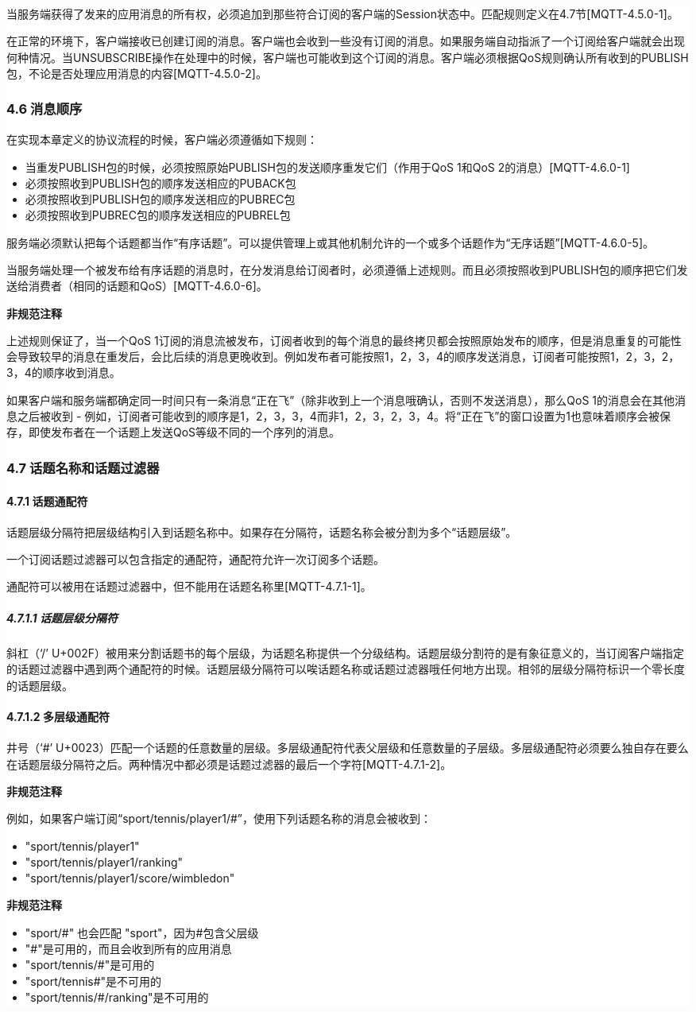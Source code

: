 当服务端获得了发来的应用消息的所有权，必须追加到那些符合订阅的客户端的Session状态中。匹配规则定义在4.7节[MQTT-4.5.0-1]。

在正常的环境下，客户端接收已创建订阅的消息。客户端也会收到一些没有订阅的消息。如果服务端自动指派了一个订阅给客户端就会出现何种情况。当UNSUBSCRIBE操作在处理中的时候，客户端也可能收到这个订阅的消息。客户端必须根据QoS规则确认所有收到的PUBLISH包，不论是否处理应用消息的内容[MQTT-4.5.0-2]。

### 4.6 消息顺序

在实现本章定义的协议流程的时候，客户端必须遵循如下规则：

- 当重发PUBLISH包的时候，必须按照原始PUBLISH包的发送顺序重发它们（作用于QoS 1和QoS 2的消息）[MQTT-4.6.0-1]
- 必须按照收到PUBLISH包的顺序发送相应的PUBACK包
- 必须按照收到PUBLISH包的顺序发送相应的PUBREC包
- 必须按照收到PUBREC包的顺序发送相应的PUBREL包

服务端必须默认把每个话题都当作“有序话题”。可以提供管理上或其他机制允许的一个或多个话题作为“无序话题”[MQTT-4.6.0-5]。

当服务端处理一个被发布给有序话题的消息时，在分发消息给订阅者时，必须遵循上述规则。而且必须按照收到PUBLISH包的顺序把它们发送给消费者（相同的话题和QoS）[MQTT-4.6.0-6]。

**非规范注释**

上述规则保证了，当一个QoS 1订阅的消息流被发布，订阅者收到的每个消息的最终拷贝都会按照原始发布的顺序，但是消息重复的可能性会导致较早的消息在重发后，会比后续的消息更晚收到。例如发布者可能按照1，2，3，4的顺序发送消息，订阅者可能按照1，2，3，2，3，4的顺序收到消息。

如果客户端和服务端都确定同一时间只有一条消息“正在飞”（除非收到上一个消息哦确认，否则不发送消息），那么QoS 1的消息会在其他消息之后被收到 - 例如，订阅者可能收到的顺序是1，2，3，3，4而非1，2，3，2，3，4。将“正在飞”的窗口设置为1也意味着顺序会被保存，即使发布者在一个话题上发送QoS等级不同的一个序列的消息。

### 4.7 话题名称和话题过滤器

#### 4.7.1 话题通配符

话题层级分隔符把层级结构引入到话题名称中。如果存在分隔符，话题名称会被分割为多个“话题层级”。

一个订阅话题过滤器可以包含指定的通配符，通配符允许一次订阅多个话题。

通配符可以被用在话题过滤器中，但不能用在话题名称里[MQTT-4.7.1-1]。

##### 4.7.1.1 话题层级分隔符

斜杠（‘/’ U+002F）被用来分割话题书的每个层级，为话题名称提供一个分级结构。话题层级分割符的是有象征意义的，当订阅客户端指定的话题过滤器中遇到两个通配符的时候。话题层级分隔符可以唉话题名称或话题过滤器哦任何地方出现。相邻的层级分隔符标识一个零长度的话题层级。
 
#### 4.7.1.2 多层级通配符

井号（‘#’ U+0023）匹配一个话题的任意数量的层级。多层级通配符代表父层级和任意数量的子层级。多层级通配符必须要么独自存在要么在话题层级分隔符之后。两种情况中都必须是话题过滤器的最后一个字符[MQTT-4.7.1-2]。

**非规范注释**

例如，如果客户端订阅“sport/tennis/player1/#”，使用下列话题名称的消息会被收到：

- "sport/tennis/player1"
- "sport/tennis/player1/ranking"
- "sport/tennis/player1/score/wimbledon"

**非规范注释**

- "sport/#" 也会匹配 "sport"，因为#包含父层级
- "#"是可用的，而且会收到所有的应用消息
- "sport/tennis/#"是可用的
- "sport/tennis#"是不可用的
- "sport/tennis/#/ranking"是不可用的
